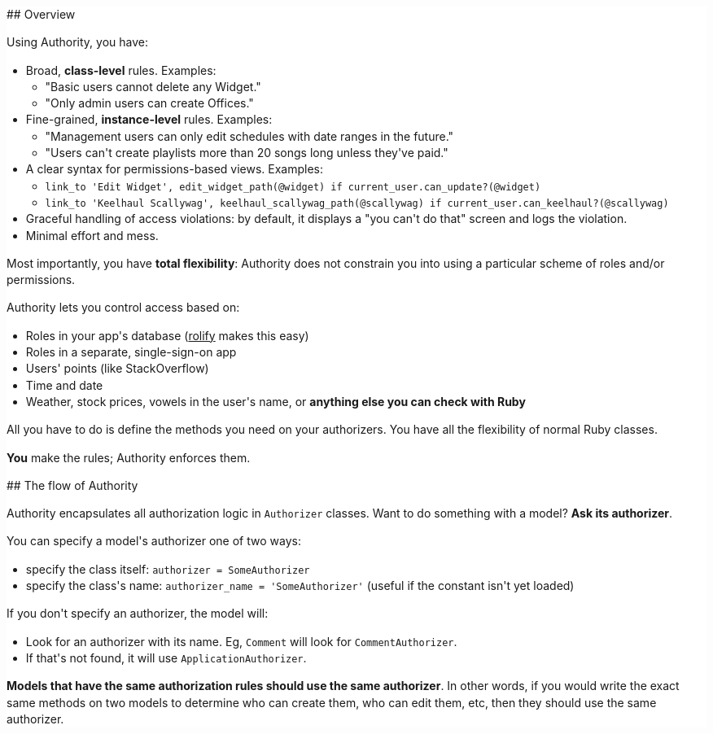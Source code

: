 <a name="overview">
## Overview

Using Authority, you have:

- Broad, **class-level** rules. Examples:
  - "Basic users cannot delete any Widget."
  - "Only admin users can create Offices."
- Fine-grained, **instance-level** rules. Examples:
  - "Management users can only edit schedules with date ranges in the future."
  - "Users can't create playlists more than 20 songs long unless they've paid."
- A clear syntax for permissions-based views. Examples:
  - `link_to 'Edit Widget', edit_widget_path(@widget) if current_user.can_update?(@widget)`
  - `link_to 'Keelhaul Scallywag', keelhaul_scallywag_path(@scallywag) if current_user.can_keelhaul?(@scallywag)`
- Graceful handling of access violations: by default, it displays a "you can't do that" screen and logs the violation.
- Minimal effort and mess.

Most importantly, you have **total flexibility**: Authority does not constrain you into using a particular scheme of roles and/or permissions.

Authority lets you control access based on:

- Roles in your app's database ([rolify](http://github.com/EppO/rolify) makes this easy)
- Roles in a separate, single-sign-on app
- Users' points (like StackOverflow)
- Time and date
- Weather, stock prices, vowels in the user's name, or **anything else you can check with Ruby**

All you have to do is define the methods you need on your authorizers. You have all the flexibility of normal Ruby classes.

**You** make the rules; Authority enforces them.

<a name="flow_of_authority">
## The flow of Authority

Authority encapsulates all authorization logic in `Authorizer` classes. Want to do something with a model? **Ask its authorizer**.

You can specify a model's authorizer one of two ways:

- specify the class itself: `authorizer = SomeAuthorizer`
- specify the class's name: `authorizer_name = 'SomeAuthorizer'` (useful if the constant isn't yet loaded)

If you don't specify an authorizer, the model will:

- Look for an authorizer with its name. Eg, `Comment` will look for `CommentAuthorizer`.
- If that's not found, it will use `ApplicationAuthorizer`.

**Models that have the same authorization rules should use the same authorizer**. In other words, if you would write the exact same methods on two models to determine who can create them, who can edit them, etc, then they should use the same authorizer.
